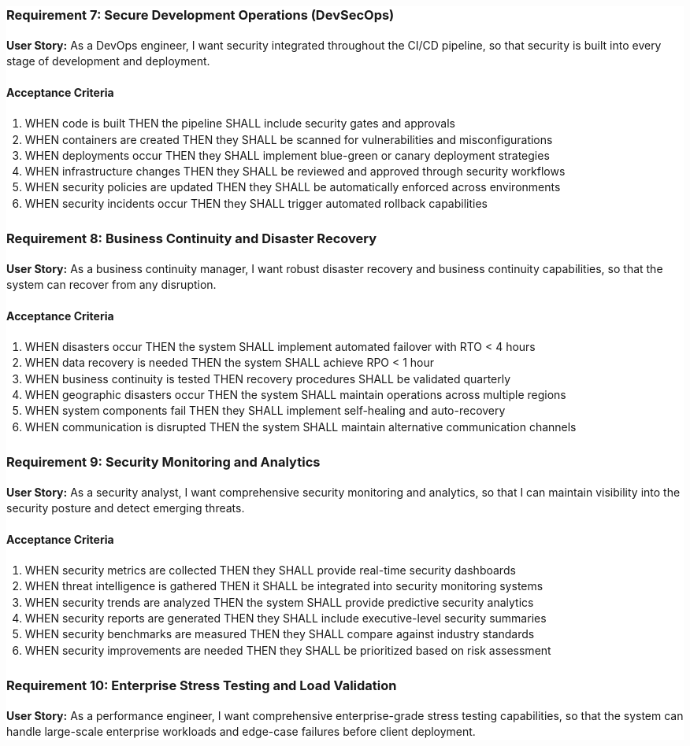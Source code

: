 ### Requirement 7: Secure Development Operations (DevSecOps)

**User Story:** As a DevOps engineer, I want security integrated throughout the CI/CD pipeline, so that security is built into every stage of development and deployment.

#### Acceptance Criteria

1. WHEN code is built THEN the pipeline SHALL include security gates and approvals
2. WHEN containers are created THEN they SHALL be scanned for vulnerabilities and misconfigurations
3. WHEN deployments occur THEN they SHALL implement blue-green or canary deployment strategies
4. WHEN infrastructure changes THEN they SHALL be reviewed and approved through security workflows
5. WHEN security policies are updated THEN they SHALL be automatically enforced across environments
6. WHEN security incidents occur THEN they SHALL trigger automated rollback capabilities

### Requirement 8: Business Continuity and Disaster Recovery

**User Story:** As a business continuity manager, I want robust disaster recovery and business continuity capabilities, so that the system can recover from any disruption.

#### Acceptance Criteria

1. WHEN disasters occur THEN the system SHALL implement automated failover with RTO < 4 hours
2. WHEN data recovery is needed THEN the system SHALL achieve RPO < 1 hour
3. WHEN business continuity is tested THEN recovery procedures SHALL be validated quarterly
4. WHEN geographic disasters occur THEN the system SHALL maintain operations across multiple regions
5. WHEN system components fail THEN they SHALL implement self-healing and auto-recovery
6. WHEN communication is disrupted THEN the system SHALL maintain alternative communication channels

### Requirement 9: Security Monitoring and Analytics

**User Story:** As a security analyst, I want comprehensive security monitoring and analytics, so that I can maintain visibility into the security posture and detect emerging threats.

#### Acceptance Criteria

1. WHEN security metrics are collected THEN they SHALL provide real-time security dashboards
2. WHEN threat intelligence is gathered THEN it SHALL be integrated into security monitoring systems
3. WHEN security trends are analyzed THEN the system SHALL provide predictive security analytics
4. WHEN security reports are generated THEN they SHALL include executive-level security summaries
5. WHEN security benchmarks are measured THEN they SHALL compare against industry standards
6. WHEN security improvements are needed THEN they SHALL be prioritized based on risk assessment

### Requirement 10: Enterprise Stress Testing and Load Validation

**User Story:** As a performance engineer, I want comprehensive enterprise-grade stress testing capabilities, so that the system can handle large-scale enterprise workloads and edge-case failures before client deployment.

